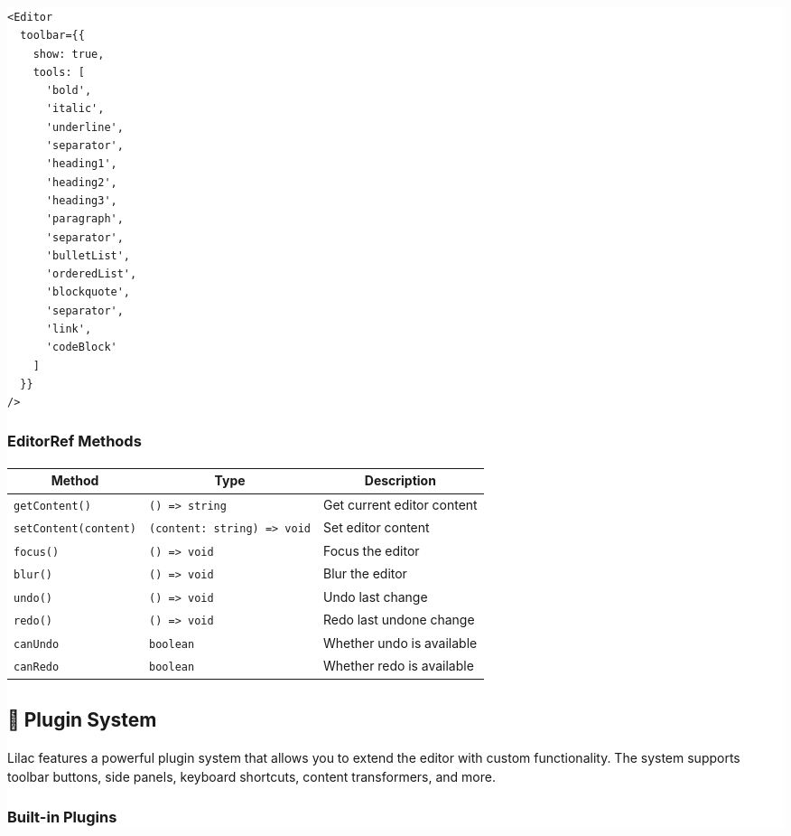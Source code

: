```tsx
<Editor
  toolbar={{
    show: true,
    tools: [
      'bold',
      'italic',
      'underline',
      'separator',
      'heading1',
      'heading2',
      'heading3',
      'paragraph',
      'separator',
      'bulletList',
      'orderedList',
      'blockquote',
      'separator',
      'link',
      'codeBlock'
    ]
  }}
/>
```

### EditorRef Methods

| Method | Type | Description |
|--------|------|-------------|
| `getContent()` | `() => string` | Get current editor content |
| `setContent(content)` | `(content: string) => void` | Set editor content |
| `focus()` | `() => void` | Focus the editor |
| `blur()` | `() => void` | Blur the editor |
| `undo()` | `() => void` | Undo last change |
| `redo()` | `() => void` | Redo last undone change |
| `canUndo` | `boolean` | Whether undo is available |
| `canRedo` | `boolean` | Whether redo is available |

## 🔌 Plugin System

Lilac features a powerful plugin system that allows you to extend the editor with custom functionality. The system supports toolbar buttons, side panels, keyboard shortcuts, content transformers, and more.

### Built-in Plugins
